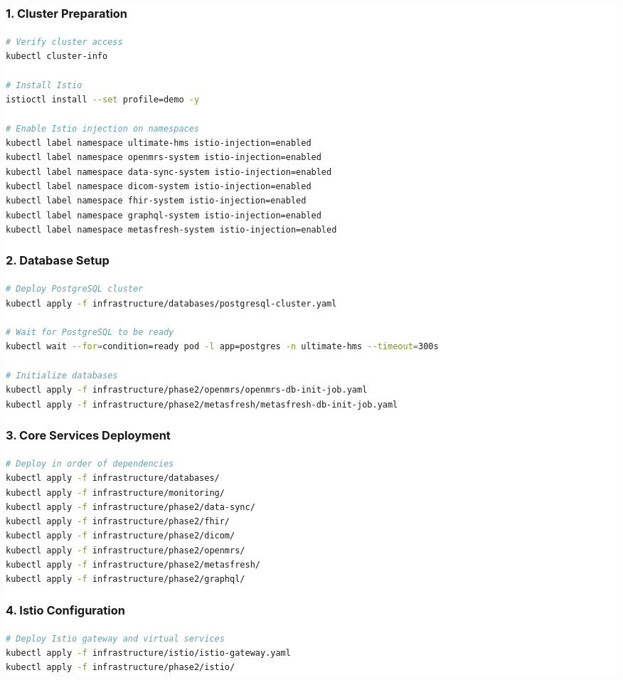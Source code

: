### 1. Cluster Preparation

```bash
# Verify cluster access
kubectl cluster-info

# Install Istio
istioctl install --set profile=demo -y

# Enable Istio injection on namespaces
kubectl label namespace ultimate-hms istio-injection=enabled
kubectl label namespace openmrs-system istio-injection=enabled
kubectl label namespace data-sync-system istio-injection=enabled
kubectl label namespace dicom-system istio-injection=enabled
kubectl label namespace fhir-system istio-injection=enabled
kubectl label namespace graphql-system istio-injection=enabled
kubectl label namespace metasfresh-system istio-injection=enabled
```

### 2. Database Setup

```bash
# Deploy PostgreSQL cluster
kubectl apply -f infrastructure/databases/postgresql-cluster.yaml

# Wait for PostgreSQL to be ready
kubectl wait --for=condition=ready pod -l app=postgres -n ultimate-hms --timeout=300s

# Initialize databases
kubectl apply -f infrastructure/phase2/openmrs/openmrs-db-init-job.yaml
kubectl apply -f infrastructure/phase2/metasfresh/metasfresh-db-init-job.yaml
```

### 3. Core Services Deployment

```bash
# Deploy in order of dependencies
kubectl apply -f infrastructure/databases/
kubectl apply -f infrastructure/monitoring/
kubectl apply -f infrastructure/phase2/data-sync/
kubectl apply -f infrastructure/phase2/fhir/
kubectl apply -f infrastructure/phase2/dicom/
kubectl apply -f infrastructure/phase2/openmrs/
kubectl apply -f infrastructure/phase2/metasfresh/
kubectl apply -f infrastructure/phase2/graphql/
```

### 4. Istio Configuration

```bash
# Deploy Istio gateway and virtual services
kubectl apply -f infrastructure/istio/istio-gateway.yaml
kubectl apply -f infrastructure/phase2/istio/
```
